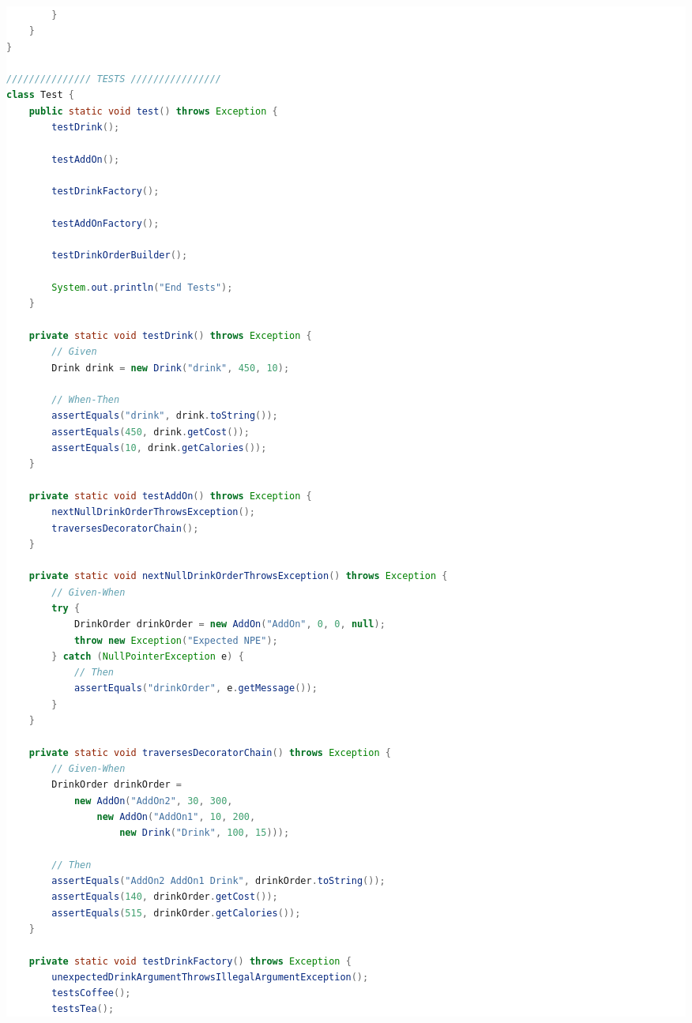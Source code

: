 ```java
        }
    }
}

/////////////// TESTS ////////////////
class Test {
    public static void test() throws Exception {
        testDrink();

        testAddOn();

        testDrinkFactory();

        testAddOnFactory();

        testDrinkOrderBuilder();

        System.out.println("End Tests");
    }

    private static void testDrink() throws Exception {
        // Given
        Drink drink = new Drink("drink", 450, 10);

        // When-Then
        assertEquals("drink", drink.toString());
        assertEquals(450, drink.getCost());
        assertEquals(10, drink.getCalories());
    }

    private static void testAddOn() throws Exception {
        nextNullDrinkOrderThrowsException();
        traversesDecoratorChain();
    }

    private static void nextNullDrinkOrderThrowsException() throws Exception {
        // Given-When
        try {
            DrinkOrder drinkOrder = new AddOn("AddOn", 0, 0, null);
            throw new Exception("Expected NPE");
        } catch (NullPointerException e) {
            // Then
            assertEquals("drinkOrder", e.getMessage());
        }
    }

    private static void traversesDecoratorChain() throws Exception {
        // Given-When
        DrinkOrder drinkOrder =
            new AddOn("AddOn2", 30, 300, 
                new AddOn("AddOn1", 10, 200,
                    new Drink("Drink", 100, 15)));

        // Then
        assertEquals("AddOn2 AddOn1 Drink", drinkOrder.toString());
        assertEquals(140, drinkOrder.getCost());
        assertEquals(515, drinkOrder.getCalories());
    }

    private static void testDrinkFactory() throws Exception {
        unexpectedDrinkArgumentThrowsIllegalArgumentException();
        testsCoffee();
        testsTea();
```